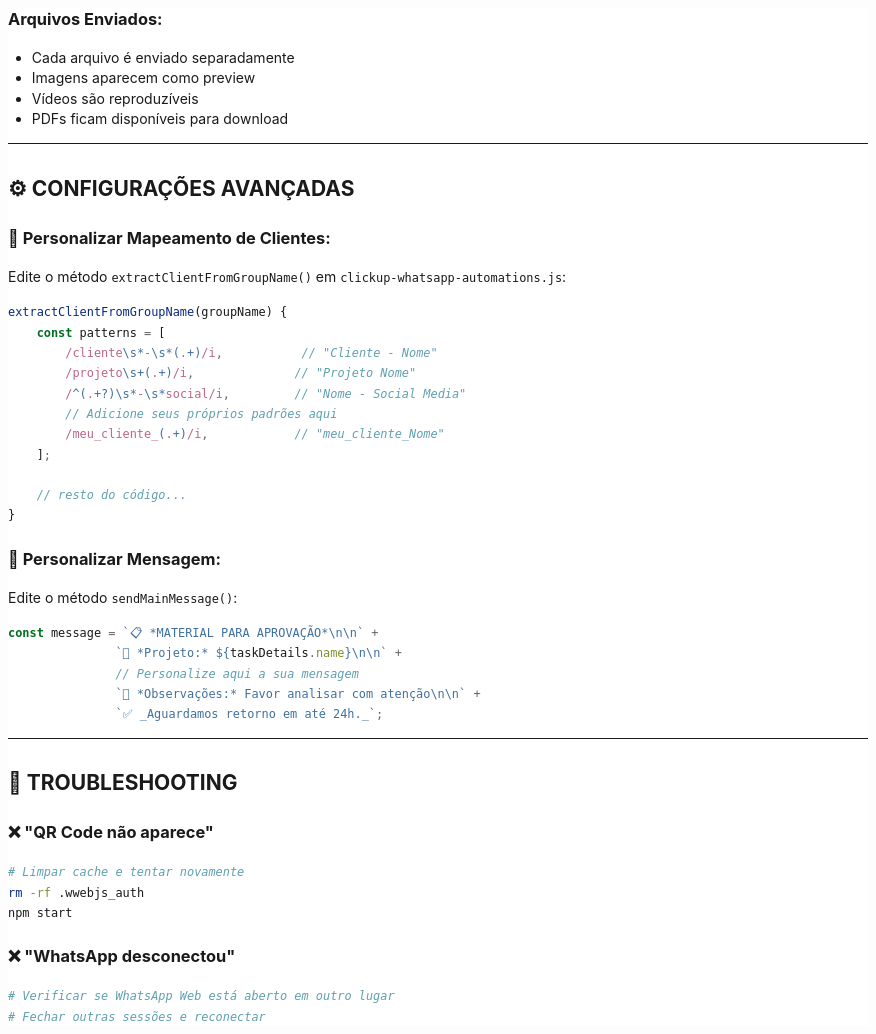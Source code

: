 ### **Arquivos Enviados:**
- Cada arquivo é enviado separadamente
- Imagens aparecem como preview
- Vídeos são reproduzíveis
- PDFs ficam disponíveis para download

---

## ⚙️ **CONFIGURAÇÕES AVANÇADAS**

### 🎯 **Personalizar Mapeamento de Clientes:**

Edite o método `extractClientFromGroupName()` em `clickup-whatsapp-automations.js`:

```javascript
extractClientFromGroupName(groupName) {
    const patterns = [
        /cliente\s*-\s*(.+)/i,           // "Cliente - Nome"
        /projeto\s+(.+)/i,              // "Projeto Nome"
        /^(.+?)\s*-\s*social/i,         // "Nome - Social Media"
        // Adicione seus próprios padrões aqui
        /meu_cliente_(.+)/i,            // "meu_cliente_Nome"
    ];
    
    // resto do código...
}
```

### 📱 **Personalizar Mensagem:**

Edite o método `sendMainMessage()`:

```javascript
const message = `📋 *MATERIAL PARA APROVAÇÃO*\n\n` +
               `🎯 *Projeto:* ${taskDetails.name}\n\n` +
               // Personalize aqui a sua mensagem
               `📝 *Observações:* Favor analisar com atenção\n\n` +
               `✅ _Aguardamos retorno em até 24h._`;
```

---

## 🔧 **TROUBLESHOOTING**

### ❌ **"QR Code não aparece"**
```bash
# Limpar cache e tentar novamente
rm -rf .wwebjs_auth
npm start
```

### ❌ **"WhatsApp desconectou"**
```bash
# Verificar se WhatsApp Web está aberto em outro lugar
# Fechar outras sessões e reconectar
```
